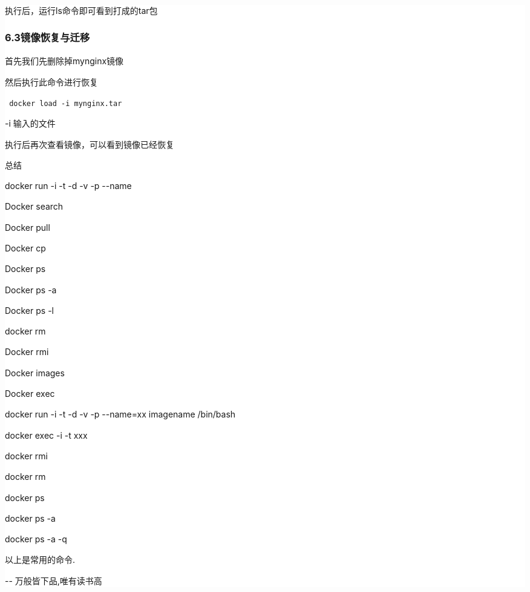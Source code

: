 执行后，运行ls命令即可看到打成的tar包

### 6.3镜像恢复与迁移

首先我们先删除掉mynginx镜像

然后执行此命令进行恢复

     docker load -i mynginx.tar

-i 输入的文件

执行后再次查看镜像，可以看到镜像已经恢复


总结

docker run -i -t -d -v -p --name

Docker search

Docker pull

Docker cp

Docker ps

Docker ps -a 

Docker ps -l

docker rm 

Docker rmi

Docker images

Docker exec

docker run -i -t -d -v -p --name=xx imagename /bin/bash

docker exec -i -t xxx

docker rmi

docker rm 

docker ps

docker ps -a

docker ps -a -q

以上是常用的命令.


-- 万般皆下品,唯有读书高
